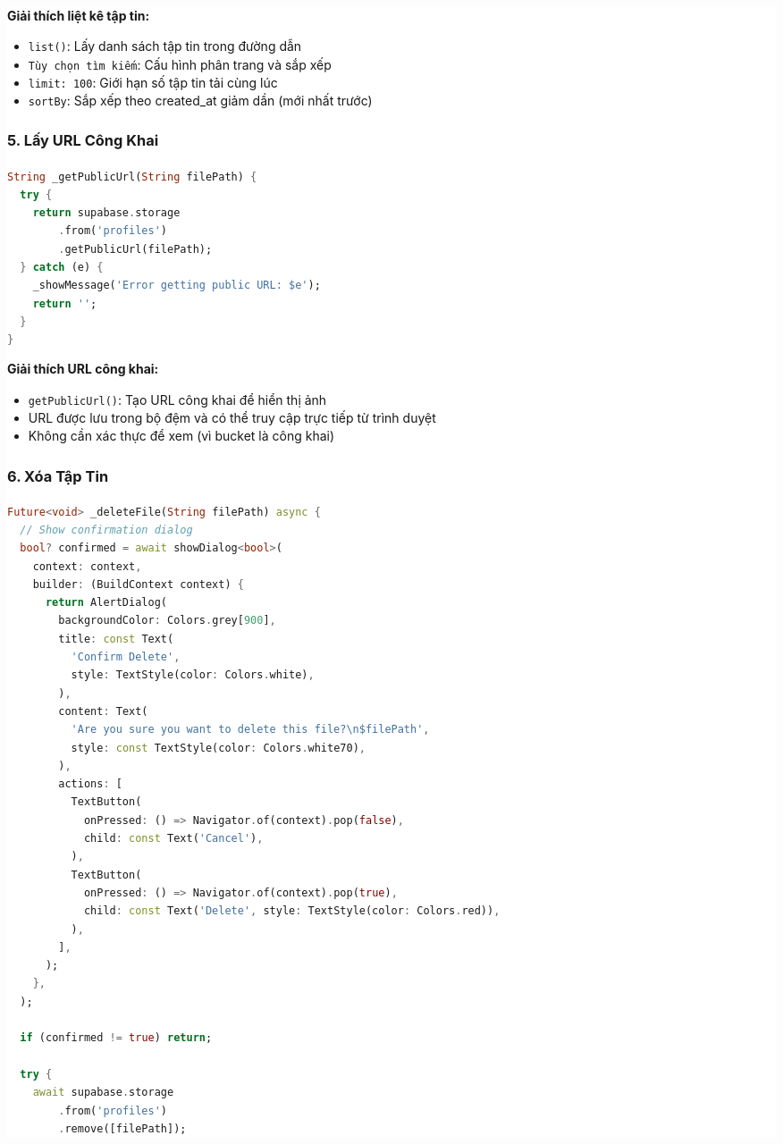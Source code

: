 
**Giải thích liệt kê tập tin:**
- `list()`: Lấy danh sách tập tin trong đường dẫn
- `Tùy chọn tìm kiếm`: Cấu hình phân trang và sắp xếp
- `limit: 100`: Giới hạn số tập tin tải cùng lúc
- `sortBy`: Sắp xếp theo created_at giảm dần (mới nhất trước)

### 5. Lấy URL Công Khai

```dart
String _getPublicUrl(String filePath) {
  try {
    return supabase.storage
        .from('profiles')
        .getPublicUrl(filePath);
  } catch (e) {
    _showMessage('Error getting public URL: $e');
    return '';
  }
}
```

**Giải thích URL công khai:**
- `getPublicUrl()`: Tạo URL công khai để hiển thị ảnh
- URL được lưu trong bộ đệm và có thể truy cập trực tiếp từ trình duyệt
- Không cần xác thực để xem (vì bucket là công khai)

### 6. Xóa Tập Tin

```dart
Future<void> _deleteFile(String filePath) async {
  // Show confirmation dialog
  bool? confirmed = await showDialog<bool>(
    context: context,
    builder: (BuildContext context) {
      return AlertDialog(
        backgroundColor: Colors.grey[900],
        title: const Text(
          'Confirm Delete',
          style: TextStyle(color: Colors.white),
        ),
        content: Text(
          'Are you sure you want to delete this file?\n$filePath',
          style: const TextStyle(color: Colors.white70),
        ),
        actions: [
          TextButton(
            onPressed: () => Navigator.of(context).pop(false),
            child: const Text('Cancel'),
          ),
          TextButton(
            onPressed: () => Navigator.of(context).pop(true),
            child: const Text('Delete', style: TextStyle(color: Colors.red)),
          ),
        ],
      );
    },
  );

  if (confirmed != true) return;

  try {
    await supabase.storage
        .from('profiles')
        .remove([filePath]);
```